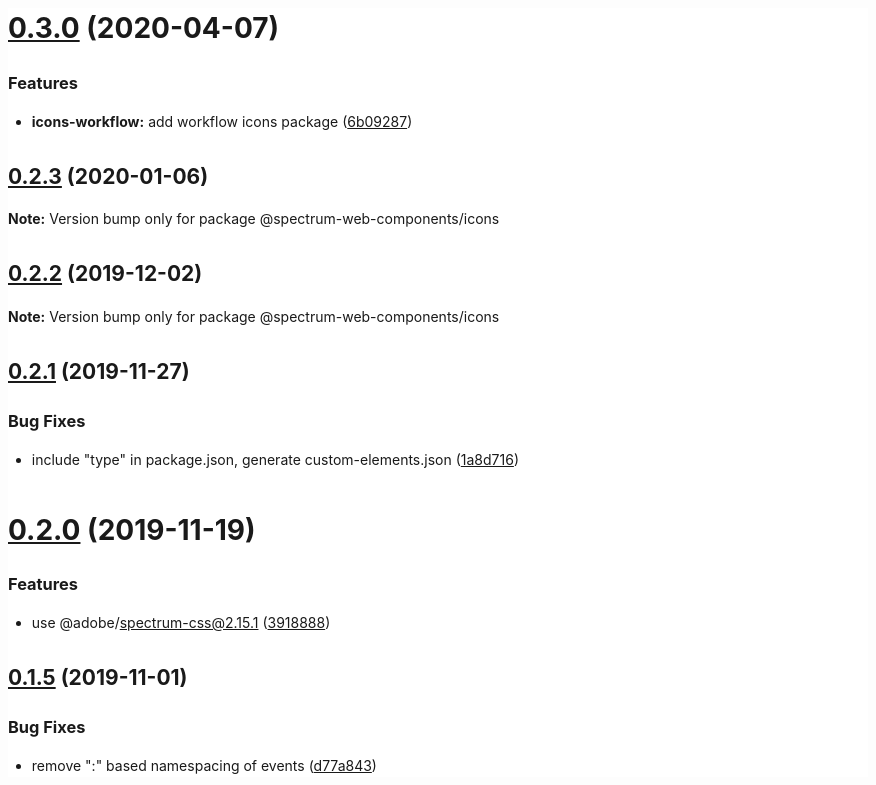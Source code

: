 # [0.3.0](https://github.com/adobe/spectrum-web-components/compare/@spectrum-web-components/icons@0.2.3...@spectrum-web-components/icons@0.3.0) (2020-04-07)

### Features

-   **icons-workflow:** add workflow icons package ([6b09287](https://github.com/adobe/spectrum-web-components/commit/6b09287d5c169205f0cc332b2158d57e7ef4a4b7))

## [0.2.3](https://github.com/adobe/spectrum-web-components/compare/@spectrum-web-components/icons@0.2.2...@spectrum-web-components/icons@0.2.3) (2020-01-06)

**Note:** Version bump only for package @spectrum-web-components/icons

## [0.2.2](https://github.com/adobe/spectrum-web-components/compare/@spectrum-web-components/icons@0.2.1...@spectrum-web-components/icons@0.2.2) (2019-12-02)

**Note:** Version bump only for package @spectrum-web-components/icons

## [0.2.1](https://github.com/adobe/spectrum-web-components/compare/@spectrum-web-components/icons@0.2.0...@spectrum-web-components/icons@0.2.1) (2019-11-27)

### Bug Fixes

-   include "type" in package.json, generate custom-elements.json ([1a8d716](https://github.com/adobe/spectrum-web-components/commit/1a8d716))

# [0.2.0](https://github.com/adobe/spectrum-web-components/compare/@spectrum-web-components/icons@0.1.5...@spectrum-web-components/icons@0.2.0) (2019-11-19)

### Features

-   use @adobe/spectrum-css@2.15.1 ([3918888](https://github.com/adobe/spectrum-web-components/commit/3918888))

## [0.1.5](https://github.com/adobe/spectrum-web-components/compare/@spectrum-web-components/icons@0.1.4...@spectrum-web-components/icons@0.1.5) (2019-11-01)

### Bug Fixes

-   remove ":" based namespacing of events ([d77a843](https://github.com/adobe/spectrum-web-components/commit/d77a843))
